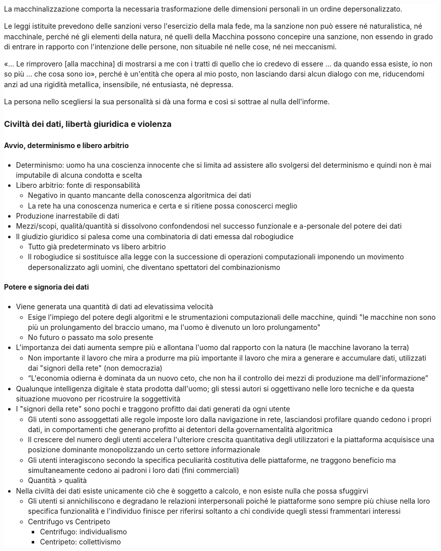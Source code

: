 La macchinalizzazione comporta la necessaria trasformazione delle dimensioni personali in un ordine depersonalizzato. 

Le leggi istituite prevedono delle sanzioni verso l'esercizio della mala fede, ma la sanzione non può essere né naturalistica, né macchinale, perché né gli elementi della natura, né quelli della Macchina possono concepire una sanzione, non essendo in grado di entrare in rapporto con l'intenzione  delle  persone,  non  situabile  né  nelle  cose,  né  nei  meccanismi.

«... Le rimprovero [alla macchina] di mostrarsi a me con i tratti di quello che io credevo di essere ... da quando essa esiste,  io non so più ... che cosa sono io», perché è un'entità che opera al mio posto, non lasciando darsi alcun dialogo con me, riducendomi anzi ad una rigidità  metallica, insensibile, né entusiasta, né depressa.

La persona nello scegliersi la sua personalità si dà una forma e così si sottrae al nulla dell'informe.

### Civiltà dei dati, libertà giuridica e violenza

#### Avvio, determinismo e libero arbitrio

- Determinismo: uomo ha una coscienza innocente che si limita ad assistere allo svolgersi del determinismo e quindi non è mai imputabile di alcuna condotta e scelta
- Libero arbitrio: fonte di responsabilità
  - Negativo in quanto mancante della conoscenza algoritmica dei dati
  - La rete ha una conoscenza numerica e certa e si ritiene possa conoscerci meglio
- Produzione inarrestabile di dati
- Mezzi/scopi, qualità/quantità si dissolvono confondendosi nel successo funzionale e a-personale del potere dei dati
- Il giudizio giuridico si palesa come una combinatoria di dati emessa dal robogiudice
  - Tutto già predeterminato vs libero arbitrio
  - Il robogiudice si sostituisce alla legge con la successione di operazioni computazionali imponendo un movimento depersonalizzato agli uomini, che diventano spettatori del combinazionismo

#### Potere e signoria dei dati

- Viene generata una quantità di dati ad elevatissima velocità
  - Esige l'impiego del potere degli algoritmi e le strumentazioni computazionali delle macchine, quindi "le macchine non sono più un prolungamento del braccio umano, ma l'uomo è divenuto un loro prolungamento"
  - No futuro o passato ma solo presente
- L'importanza dei dati aumenta sempre più e allontana l'uomo dal rapporto con la natura (le macchine lavorano la terra)
  - Non importante il lavoro che mira a produrre ma più importante il lavoro che mira a generare e accumulare dati, utilizzati dai "signori della rete" (non democrazia)
  - “L'economia odierna è dominata da un nuovo ceto, che non ha il controllo dei mezzi di produzione ma dell'informazione”
- Qualunque intelligenza digitale è stata prodotta dall'uomo; gli stessi autori si oggettivano nelle loro tecniche e da questa situazione muovono per ricostruire la soggettività
- I "signori della rete" sono pochi e traggono profitto dai dati generati da ogni utente 
  - Gli utenti sono assoggettati alle regole imposte loro dalla navigazione in rete, lasciandosi profilare quando cedono i propri dati, in comportamenti che generano profitto ai detentori della governamentalità algoritmica
  - Il crescere del numero degli utenti accelera l'ulteriore crescita quantitativa degli utilizzatori e la piattaforma acquisisce una posizione dominante monopolizzando un certo settore informazionale
  - Gli utenti interagiscono secondo la specifica peculiarità costitutiva delle piattaforme, ne traggono beneficio ma simultaneamente cedono ai padroni i loro dati (fini commerciali)
  - Quantità > qualità
- Nella civiltà dei dati esiste unicamente ciò che è soggetto a calcolo, e non esiste nulla che possa sfuggirvi
  - Gli utenti si annichiliscono e degradano le relazioni interpersonali poiché le piattaforme sono sempre più chiuse nella loro specifica funzionalità e l'individuo finisce per riferirsi soltanto a chi condivide quegli stessi frammentari interessi
  - Centrifugo vs Centripeto
    - Centrifugo: individualismo
    - Centripeto: collettivismo